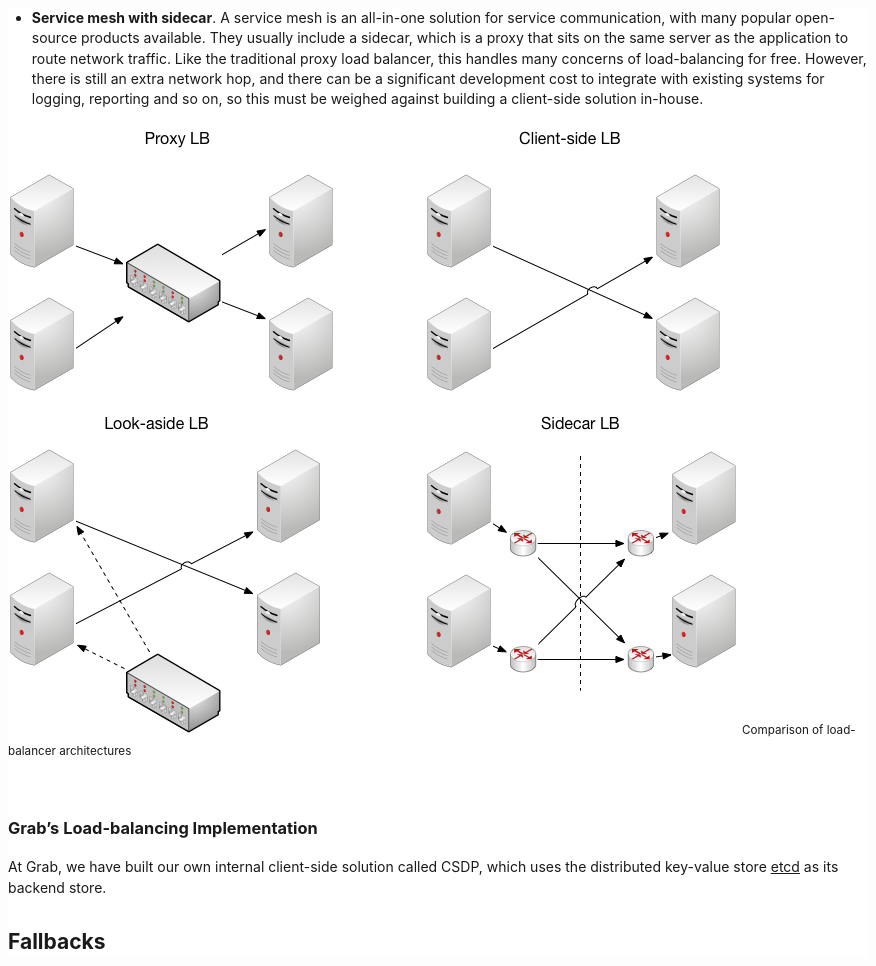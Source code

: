 *   __Service mesh with sidecar__. A service mesh is an all-in-one solution for service communication, with many popular open-source products available. They usually include a sidecar, which is a proxy that sits on the same server as the application to route network traffic. Like the traditional proxy load balancer, this handles many concerns of load-balancing for free. However, there is still an extra network hop, and there can be a significant development cost to integrate with existing systems for logging, reporting and so on, so this must be weighed against building a client-side solution in-house.

<div class="post-image-section">
  <img alt="Comparison of load-balancer architectures" src="/img/beyond-retries-part-2/image1.png">
  <small class="post-image-caption">Comparison of load-balancer architectures</small>
</div>

<p>&nbsp;</p>

### Grab’s Load-balancing Implementation

At Grab, we have built our own internal client-side solution called CSDP, which uses the distributed key-value store [etcd](https://etcd.io/) as its backend store.

## Fallbacks
